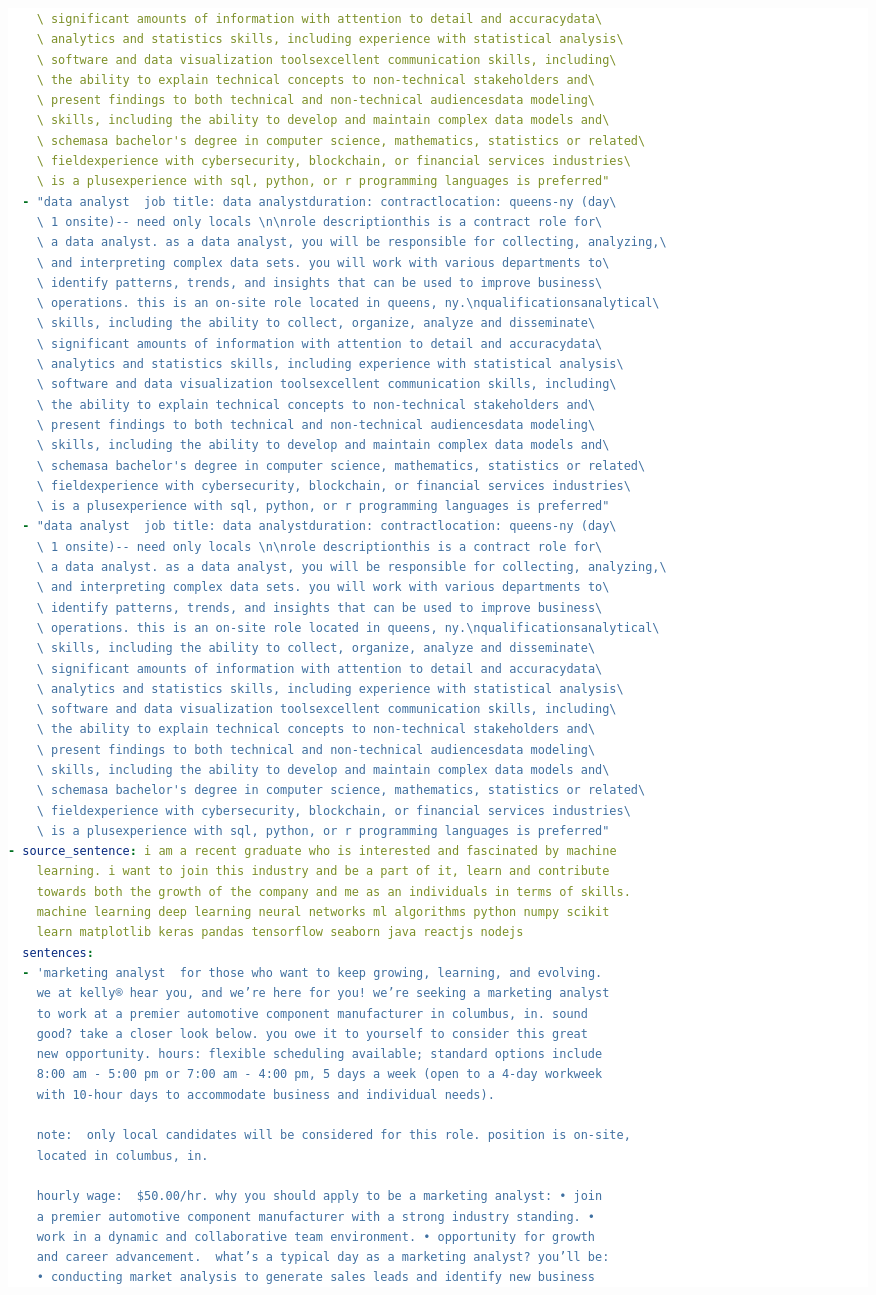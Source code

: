 ```yaml
    \ significant amounts of information with attention to detail and accuracydata\
    \ analytics and statistics skills, including experience with statistical analysis\
    \ software and data visualization toolsexcellent communication skills, including\
    \ the ability to explain technical concepts to non-technical stakeholders and\
    \ present findings to both technical and non-technical audiencesdata modeling\
    \ skills, including the ability to develop and maintain complex data models and\
    \ schemasa bachelor's degree in computer science, mathematics, statistics or related\
    \ fieldexperience with cybersecurity, blockchain, or financial services industries\
    \ is a plusexperience with sql, python, or r programming languages is preferred"
  - "data analyst  job title: data analystduration: contractlocation: queens-ny (day\
    \ 1 onsite)-- need only locals \n\nrole descriptionthis is a contract role for\
    \ a data analyst. as a data analyst, you will be responsible for collecting, analyzing,\
    \ and interpreting complex data sets. you will work with various departments to\
    \ identify patterns, trends, and insights that can be used to improve business\
    \ operations. this is an on-site role located in queens, ny.\nqualificationsanalytical\
    \ skills, including the ability to collect, organize, analyze and disseminate\
    \ significant amounts of information with attention to detail and accuracydata\
    \ analytics and statistics skills, including experience with statistical analysis\
    \ software and data visualization toolsexcellent communication skills, including\
    \ the ability to explain technical concepts to non-technical stakeholders and\
    \ present findings to both technical and non-technical audiencesdata modeling\
    \ skills, including the ability to develop and maintain complex data models and\
    \ schemasa bachelor's degree in computer science, mathematics, statistics or related\
    \ fieldexperience with cybersecurity, blockchain, or financial services industries\
    \ is a plusexperience with sql, python, or r programming languages is preferred"
  - "data analyst  job title: data analystduration: contractlocation: queens-ny (day\
    \ 1 onsite)-- need only locals \n\nrole descriptionthis is a contract role for\
    \ a data analyst. as a data analyst, you will be responsible for collecting, analyzing,\
    \ and interpreting complex data sets. you will work with various departments to\
    \ identify patterns, trends, and insights that can be used to improve business\
    \ operations. this is an on-site role located in queens, ny.\nqualificationsanalytical\
    \ skills, including the ability to collect, organize, analyze and disseminate\
    \ significant amounts of information with attention to detail and accuracydata\
    \ analytics and statistics skills, including experience with statistical analysis\
    \ software and data visualization toolsexcellent communication skills, including\
    \ the ability to explain technical concepts to non-technical stakeholders and\
    \ present findings to both technical and non-technical audiencesdata modeling\
    \ skills, including the ability to develop and maintain complex data models and\
    \ schemasa bachelor's degree in computer science, mathematics, statistics or related\
    \ fieldexperience with cybersecurity, blockchain, or financial services industries\
    \ is a plusexperience with sql, python, or r programming languages is preferred"
- source_sentence: i am a recent graduate who is interested and fascinated by machine
    learning. i want to join this industry and be a part of it, learn and contribute
    towards both the growth of the company and me as an individuals in terms of skills.
    machine learning deep learning neural networks ml algorithms python numpy scikit
    learn matplotlib keras pandas tensorflow seaborn java reactjs nodejs
  sentences:
  - 'marketing analyst  for those who want to keep growing, learning, and evolving.
    we at kelly® hear you, and we’re here for you! we’re seeking a marketing analyst
    to work at a premier automotive component manufacturer in columbus, in. sound
    good? take a closer look below. you owe it to yourself to consider this great
    new opportunity. hours: flexible scheduling available; standard options include
    8:00 am - 5:00 pm or 7:00 am - 4:00 pm, 5 days a week (open to a 4-day workweek
    with 10-hour days to accommodate business and individual needs).

    note:  only local candidates will be considered for this role. position is on-site,
    located in columbus, in.

    hourly wage:  $50.00/hr. why you should apply to be a marketing analyst: • join
    a premier automotive component manufacturer with a strong industry standing. •
    work in a dynamic and collaborative team environment. • opportunity for growth
    and career advancement.  what’s a typical day as a marketing analyst? you’ll be:
    • conducting market analysis to generate sales leads and identify new business
```